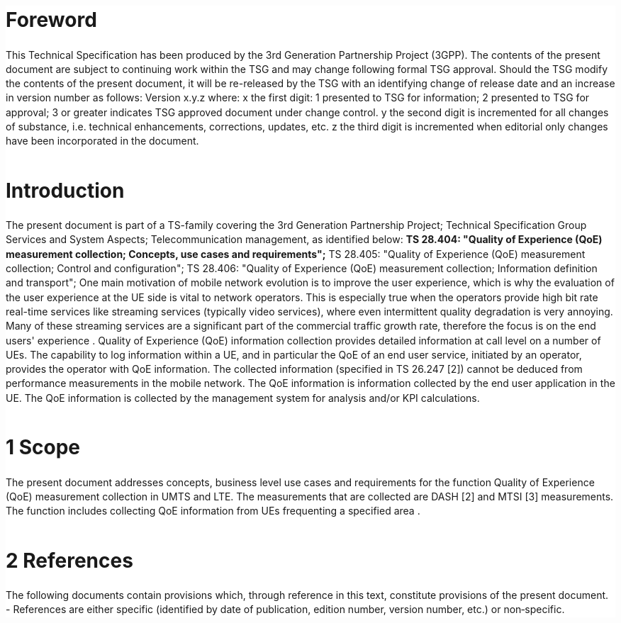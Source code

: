 # Foreword
This Technical Specification has been produced by the 3rd Generation
Partnership Project (3GPP).
The contents of the present document are subject to continuing work within the
TSG and may change following formal TSG approval. Should the TSG modify the
contents of the present document, it will be re-released by the TSG with an
identifying change of release date and an increase in version number as
follows:
Version x.y.z
where:
x the first digit:
1 presented to TSG for information;
2 presented to TSG for approval;
3 or greater indicates TSG approved document under change control.
y the second digit is incremented for all changes of substance, i.e. technical
enhancements, corrections, updates, etc.
z the third digit is incremented when editorial only changes have been
incorporated in the document.
# Introduction
The present document is part of a TS-family covering the 3rd Generation
Partnership Project; Technical Specification Group Services and System
Aspects; Telecommunication management, as identified below:
**TS 28.404: \"Quality of Experience (QoE) measurement collection; Concepts,
use cases and requirements\";**
TS 28.405: \"Quality of Experience (QoE) measurement collection; Control and
configuration\";
TS 28.406: \"Quality of Experience (QoE) measurement collection; Information
definition and transport\";
One main motivation of mobile network evolution is to improve the user
experience, which is why the evaluation of the user experience at the UE side
is vital to network operators. This is especially true when the operators
provide high bit rate real-time services like streaming services (typically
video services), where even intermittent quality degradation is very annoying.
Many of these streaming services are a significant part of the commercial
traffic growth rate, therefore the focus is on the end users\' experience .
Quality of Experience (QoE) information collection provides detailed
information at call level on a number of UEs.
The capability to log information within a UE, and in particular the QoE of an
end user service, initiated by an operator, provides the operator with QoE
information. The collected information (specified in TS 26.247 [2]) cannot be
deduced from performance measurements in the mobile network.
The QoE information is information collected by the end user application in
the UE.
The QoE information is collected by the management system for analysis and/or
KPI calculations.
# 1 Scope
The present document addresses concepts, business level use cases and
requirements for the function Quality of Experience (QoE) measurement
collection in UMTS and LTE. The measurements that are collected are DASH [2]
and MTSI [3] measurements.
The function includes collecting QoE information from UEs frequenting a
specified area .
# 2 References
The following documents contain provisions which, through reference in this
text, constitute provisions of the present document.
\- References are either specific (identified by date of publication, edition
number, version number, etc.) or non‑specific.
